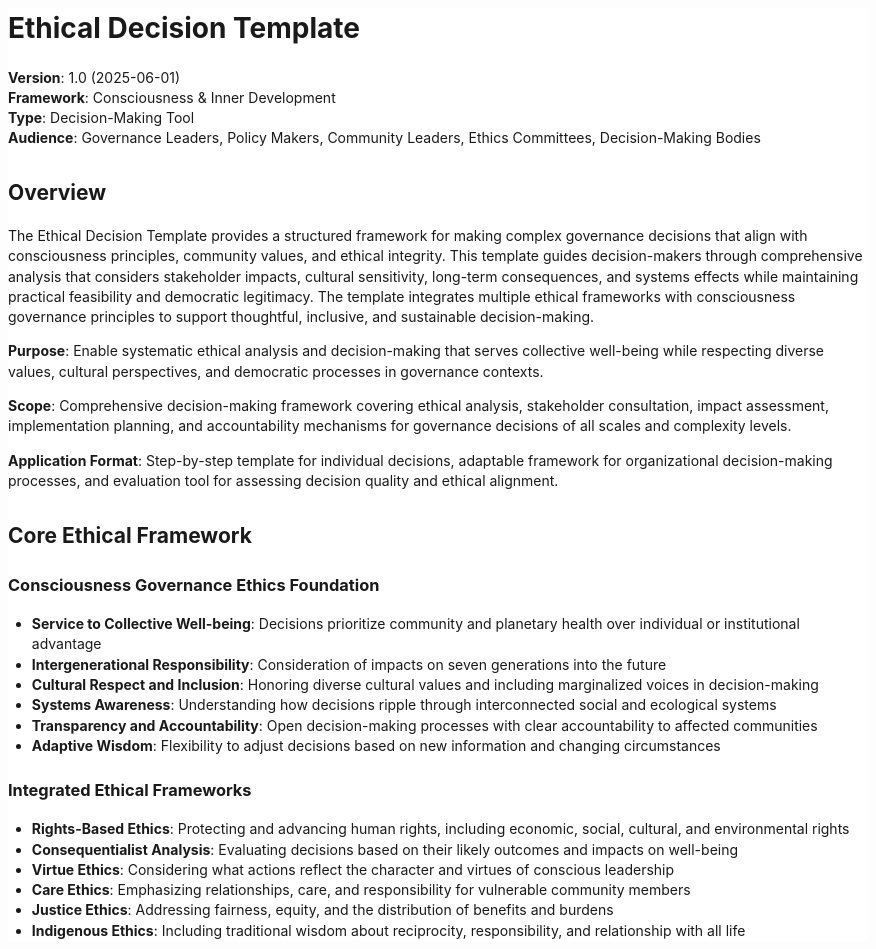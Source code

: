 # Ethical Decision Template

**Version**: 1.0 (2025-06-01)  
**Framework**: Consciousness & Inner Development  
**Type**: Decision-Making Tool  
**Audience**: Governance Leaders, Policy Makers, Community Leaders, Ethics Committees, Decision-Making Bodies  

## Overview

The Ethical Decision Template provides a structured framework for making complex governance decisions that align with consciousness principles, community values, and ethical integrity. This template guides decision-makers through comprehensive analysis that considers stakeholder impacts, cultural sensitivity, long-term consequences, and systems effects while maintaining practical feasibility and democratic legitimacy. The template integrates multiple ethical frameworks with consciousness governance principles to support thoughtful, inclusive, and sustainable decision-making.

**Purpose**: Enable systematic ethical analysis and decision-making that serves collective well-being while respecting diverse values, cultural perspectives, and democratic processes in governance contexts.

**Scope**: Comprehensive decision-making framework covering ethical analysis, stakeholder consultation, impact assessment, implementation planning, and accountability mechanisms for governance decisions of all scales and complexity levels.

**Application Format**: Step-by-step template for individual decisions, adaptable framework for organizational decision-making processes, and evaluation tool for assessing decision quality and ethical alignment.

## Core Ethical Framework

### Consciousness Governance Ethics Foundation
- **Service to Collective Well-being**: Decisions prioritize community and planetary health over individual or institutional advantage
- **Intergenerational Responsibility**: Consideration of impacts on seven generations into the future
- **Cultural Respect and Inclusion**: Honoring diverse cultural values and including marginalized voices in decision-making
- **Systems Awareness**: Understanding how decisions ripple through interconnected social and ecological systems
- **Transparency and Accountability**: Open decision-making processes with clear accountability to affected communities
- **Adaptive Wisdom**: Flexibility to adjust decisions based on new information and changing circumstances

### Integrated Ethical Frameworks
- **Rights-Based Ethics**: Protecting and advancing human rights, including economic, social, cultural, and environmental rights
- **Consequentialist Analysis**: Evaluating decisions based on their likely outcomes and impacts on well-being
- **Virtue Ethics**: Considering what actions reflect the character and virtues of conscious leadership
- **Care Ethics**: Emphasizing relationships, care, and responsibility for vulnerable community members
- **Justice Ethics**: Addressing fairness, equity, and the distribution of benefits and burdens
- **Indigenous Ethics**: Including traditional wisdom about reciprocity, responsibility, and relationship with all life
